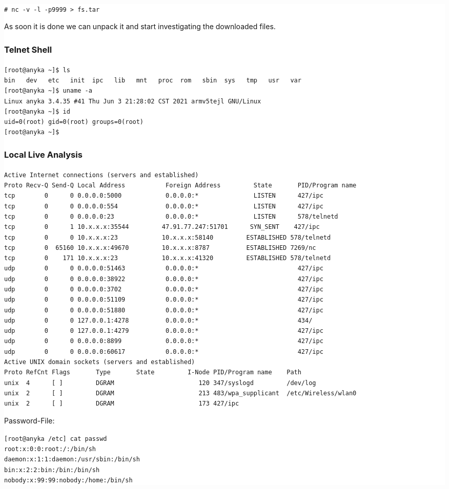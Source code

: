     
    
    # nc -v -l -p9999 > fs.tar

As soon it is done we can unpack it and start investigating the downloaded
files.


### Telnet Shell

    
    
    [root@anyka ~]$ ls
    bin   dev   etc   init  ipc   lib   mnt   proc  rom   sbin  sys   tmp   usr   var
    [root@anyka ~]$ uname -a
    Linux anyka 3.4.35 #41 Thu Jun 3 21:28:02 CST 2021 armv5tejl GNU/Linux
    [root@anyka ~]$ id
    uid=0(root) gid=0(root) groups=0(root)
    [root@anyka ~]$

### Local Live Analysis

    
    
    Active Internet connections (servers and established)
    Proto Recv-Q Send-Q Local Address           Foreign Address         State       PID/Program name    
    tcp        0      0 0.0.0.0:5000            0.0.0.0:*               LISTEN      427/ipc
    tcp        0      0 0.0.0.0:554             0.0.0.0:*               LISTEN      427/ipc
    tcp        0      0 0.0.0.0:23              0.0.0.0:*               LISTEN      578/telnetd
    tcp        0      1 10.x.x.x:35544         47.91.77.247:51701      SYN_SENT    427/ipc
    tcp        0      0 10.x.x.x:23            10.x.x.x:58140         ESTABLISHED 578/telnetd
    tcp        0  65160 10.x.x.x:49670         10.x.x.x:8787          ESTABLISHED 7269/nc
    tcp        0    171 10.x.x.x:23            10.x.x.x:41320         ESTABLISHED 578/telnetd
    udp        0      0 0.0.0.0:51463           0.0.0.0:*                           427/ipc
    udp        0      0 0.0.0.0:38922           0.0.0.0:*                           427/ipc
    udp        0      0 0.0.0.0:3702            0.0.0.0:*                           427/ipc
    udp        0      0 0.0.0.0:51109           0.0.0.0:*                           427/ipc
    udp        0      0 0.0.0.0:51880           0.0.0.0:*                           427/ipc
    udp        0      0 127.0.0.1:4278          0.0.0.0:*                           434/
    udp        0      0 127.0.0.1:4279          0.0.0.0:*                           427/ipc
    udp        0      0 0.0.0.0:8899            0.0.0.0:*                           427/ipc
    udp        0      0 0.0.0.0:60617           0.0.0.0:*                           427/ipc
    Active UNIX domain sockets (servers and established)
    Proto RefCnt Flags       Type       State         I-Node PID/Program name    Path
    unix  4      [ ]         DGRAM                       120 347/syslogd         /dev/log
    unix  2      [ ]         DGRAM                       213 483/wpa_supplicant  /etc/Wireless/wlan0
    unix  2      [ ]         DGRAM                       173 427/ipc

Password-File:

    
    
    [root@anyka /etc] cat passwd
    root:x:0:0:root:/:/bin/sh
    daemon:x:1:1:daemon:/usr/sbin:/bin/sh
    bin:x:2:2:bin:/bin:/bin/sh
    nobody:x:99:99:nobody:/home:/bin/sh
